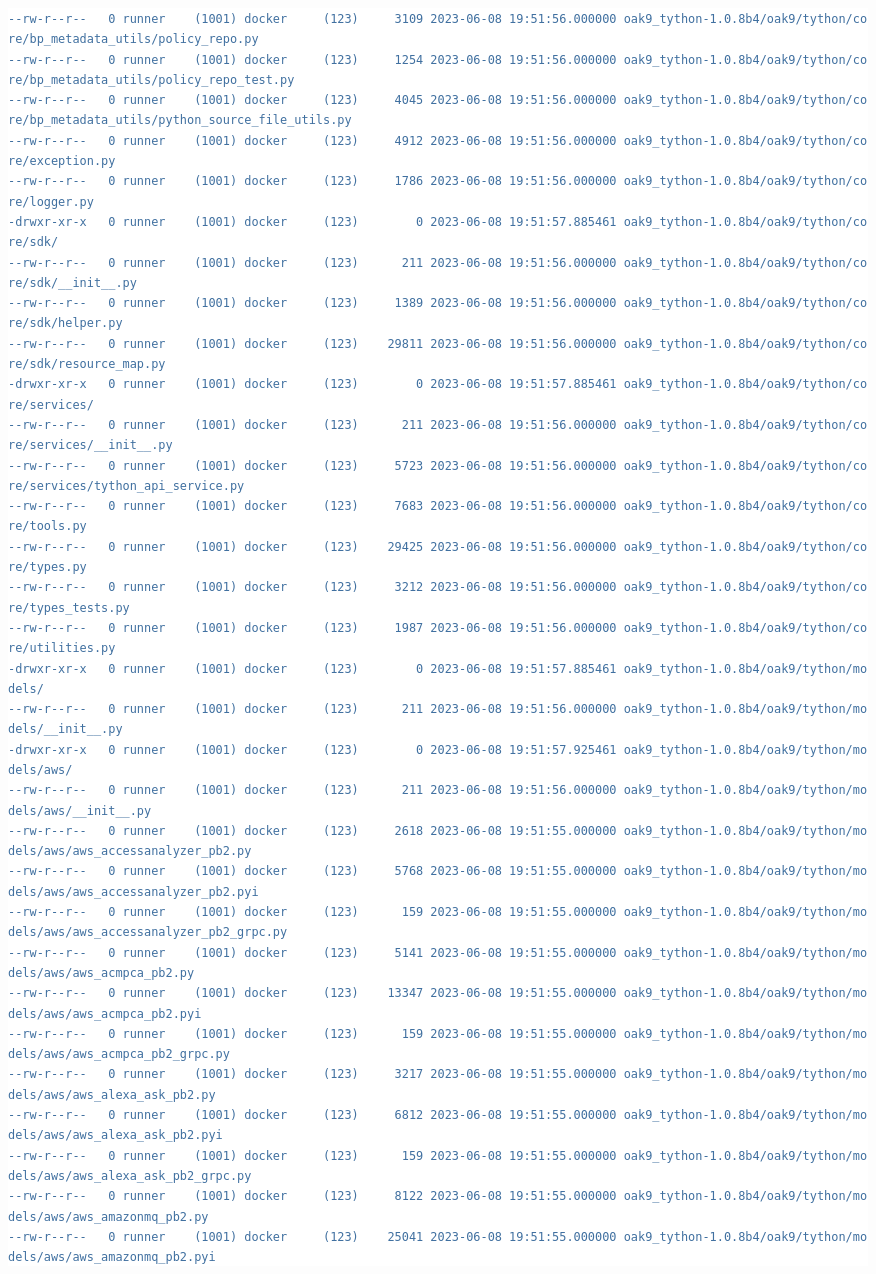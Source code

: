 ```diff
--rw-r--r--   0 runner    (1001) docker     (123)     3109 2023-06-08 19:51:56.000000 oak9_tython-1.0.8b4/oak9/tython/core/bp_metadata_utils/policy_repo.py
--rw-r--r--   0 runner    (1001) docker     (123)     1254 2023-06-08 19:51:56.000000 oak9_tython-1.0.8b4/oak9/tython/core/bp_metadata_utils/policy_repo_test.py
--rw-r--r--   0 runner    (1001) docker     (123)     4045 2023-06-08 19:51:56.000000 oak9_tython-1.0.8b4/oak9/tython/core/bp_metadata_utils/python_source_file_utils.py
--rw-r--r--   0 runner    (1001) docker     (123)     4912 2023-06-08 19:51:56.000000 oak9_tython-1.0.8b4/oak9/tython/core/exception.py
--rw-r--r--   0 runner    (1001) docker     (123)     1786 2023-06-08 19:51:56.000000 oak9_tython-1.0.8b4/oak9/tython/core/logger.py
-drwxr-xr-x   0 runner    (1001) docker     (123)        0 2023-06-08 19:51:57.885461 oak9_tython-1.0.8b4/oak9/tython/core/sdk/
--rw-r--r--   0 runner    (1001) docker     (123)      211 2023-06-08 19:51:56.000000 oak9_tython-1.0.8b4/oak9/tython/core/sdk/__init__.py
--rw-r--r--   0 runner    (1001) docker     (123)     1389 2023-06-08 19:51:56.000000 oak9_tython-1.0.8b4/oak9/tython/core/sdk/helper.py
--rw-r--r--   0 runner    (1001) docker     (123)    29811 2023-06-08 19:51:56.000000 oak9_tython-1.0.8b4/oak9/tython/core/sdk/resource_map.py
-drwxr-xr-x   0 runner    (1001) docker     (123)        0 2023-06-08 19:51:57.885461 oak9_tython-1.0.8b4/oak9/tython/core/services/
--rw-r--r--   0 runner    (1001) docker     (123)      211 2023-06-08 19:51:56.000000 oak9_tython-1.0.8b4/oak9/tython/core/services/__init__.py
--rw-r--r--   0 runner    (1001) docker     (123)     5723 2023-06-08 19:51:56.000000 oak9_tython-1.0.8b4/oak9/tython/core/services/tython_api_service.py
--rw-r--r--   0 runner    (1001) docker     (123)     7683 2023-06-08 19:51:56.000000 oak9_tython-1.0.8b4/oak9/tython/core/tools.py
--rw-r--r--   0 runner    (1001) docker     (123)    29425 2023-06-08 19:51:56.000000 oak9_tython-1.0.8b4/oak9/tython/core/types.py
--rw-r--r--   0 runner    (1001) docker     (123)     3212 2023-06-08 19:51:56.000000 oak9_tython-1.0.8b4/oak9/tython/core/types_tests.py
--rw-r--r--   0 runner    (1001) docker     (123)     1987 2023-06-08 19:51:56.000000 oak9_tython-1.0.8b4/oak9/tython/core/utilities.py
-drwxr-xr-x   0 runner    (1001) docker     (123)        0 2023-06-08 19:51:57.885461 oak9_tython-1.0.8b4/oak9/tython/models/
--rw-r--r--   0 runner    (1001) docker     (123)      211 2023-06-08 19:51:56.000000 oak9_tython-1.0.8b4/oak9/tython/models/__init__.py
-drwxr-xr-x   0 runner    (1001) docker     (123)        0 2023-06-08 19:51:57.925461 oak9_tython-1.0.8b4/oak9/tython/models/aws/
--rw-r--r--   0 runner    (1001) docker     (123)      211 2023-06-08 19:51:56.000000 oak9_tython-1.0.8b4/oak9/tython/models/aws/__init__.py
--rw-r--r--   0 runner    (1001) docker     (123)     2618 2023-06-08 19:51:55.000000 oak9_tython-1.0.8b4/oak9/tython/models/aws/aws_accessanalyzer_pb2.py
--rw-r--r--   0 runner    (1001) docker     (123)     5768 2023-06-08 19:51:55.000000 oak9_tython-1.0.8b4/oak9/tython/models/aws/aws_accessanalyzer_pb2.pyi
--rw-r--r--   0 runner    (1001) docker     (123)      159 2023-06-08 19:51:55.000000 oak9_tython-1.0.8b4/oak9/tython/models/aws/aws_accessanalyzer_pb2_grpc.py
--rw-r--r--   0 runner    (1001) docker     (123)     5141 2023-06-08 19:51:55.000000 oak9_tython-1.0.8b4/oak9/tython/models/aws/aws_acmpca_pb2.py
--rw-r--r--   0 runner    (1001) docker     (123)    13347 2023-06-08 19:51:55.000000 oak9_tython-1.0.8b4/oak9/tython/models/aws/aws_acmpca_pb2.pyi
--rw-r--r--   0 runner    (1001) docker     (123)      159 2023-06-08 19:51:55.000000 oak9_tython-1.0.8b4/oak9/tython/models/aws/aws_acmpca_pb2_grpc.py
--rw-r--r--   0 runner    (1001) docker     (123)     3217 2023-06-08 19:51:55.000000 oak9_tython-1.0.8b4/oak9/tython/models/aws/aws_alexa_ask_pb2.py
--rw-r--r--   0 runner    (1001) docker     (123)     6812 2023-06-08 19:51:55.000000 oak9_tython-1.0.8b4/oak9/tython/models/aws/aws_alexa_ask_pb2.pyi
--rw-r--r--   0 runner    (1001) docker     (123)      159 2023-06-08 19:51:55.000000 oak9_tython-1.0.8b4/oak9/tython/models/aws/aws_alexa_ask_pb2_grpc.py
--rw-r--r--   0 runner    (1001) docker     (123)     8122 2023-06-08 19:51:55.000000 oak9_tython-1.0.8b4/oak9/tython/models/aws/aws_amazonmq_pb2.py
--rw-r--r--   0 runner    (1001) docker     (123)    25041 2023-06-08 19:51:55.000000 oak9_tython-1.0.8b4/oak9/tython/models/aws/aws_amazonmq_pb2.pyi
```